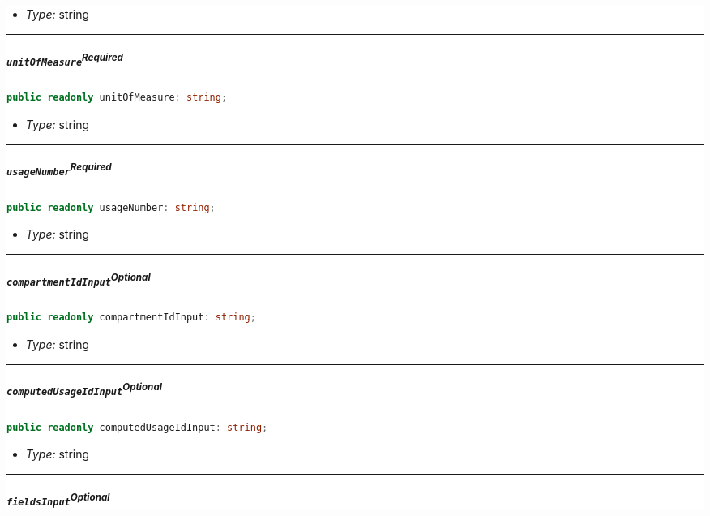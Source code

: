 - *Type:* string

---

##### `unitOfMeasure`<sup>Required</sup> <a name="unitOfMeasure" id="rhizo-co-terraform-provider-oci.dataOciOsubUsageComputedUsage.DataOciOsubUsageComputedUsage.property.unitOfMeasure"></a>

```typescript
public readonly unitOfMeasure: string;
```

- *Type:* string

---

##### `usageNumber`<sup>Required</sup> <a name="usageNumber" id="rhizo-co-terraform-provider-oci.dataOciOsubUsageComputedUsage.DataOciOsubUsageComputedUsage.property.usageNumber"></a>

```typescript
public readonly usageNumber: string;
```

- *Type:* string

---

##### `compartmentIdInput`<sup>Optional</sup> <a name="compartmentIdInput" id="rhizo-co-terraform-provider-oci.dataOciOsubUsageComputedUsage.DataOciOsubUsageComputedUsage.property.compartmentIdInput"></a>

```typescript
public readonly compartmentIdInput: string;
```

- *Type:* string

---

##### `computedUsageIdInput`<sup>Optional</sup> <a name="computedUsageIdInput" id="rhizo-co-terraform-provider-oci.dataOciOsubUsageComputedUsage.DataOciOsubUsageComputedUsage.property.computedUsageIdInput"></a>

```typescript
public readonly computedUsageIdInput: string;
```

- *Type:* string

---

##### `fieldsInput`<sup>Optional</sup> <a name="fieldsInput" id="rhizo-co-terraform-provider-oci.dataOciOsubUsageComputedUsage.DataOciOsubUsageComputedUsage.property.fieldsInput"></a>
